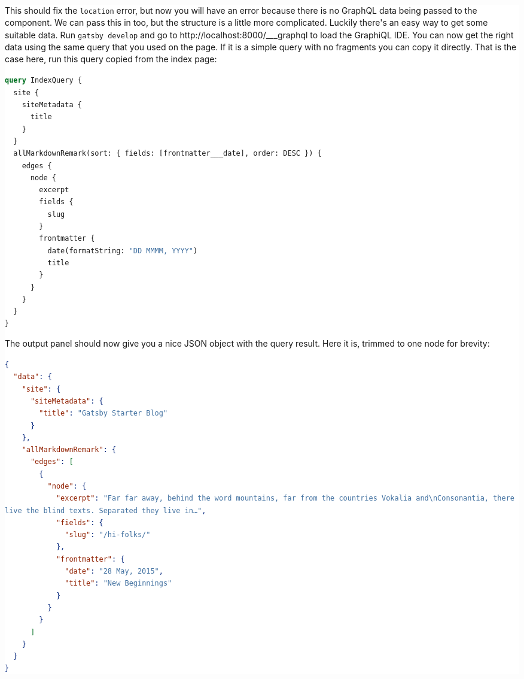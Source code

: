 ```js
```

This should fix the `location` error, but now you will have an error because
there is no GraphQL data being passed to the component. We can pass this in too,
but the structure is a little more complicated. Luckily there's an easy way to
get some suitable data. Run `gatsby develop` and go to
http://localhost:8000/___graphql to load the GraphiQL IDE. You can now get the
right data using the same query that you used on the page. If it is a simple
query with no fragments you can copy it directly. That is the case here, run
this query copied from the index page:

```graphql
query IndexQuery {
  site {
    siteMetadata {
      title
    }
  }
  allMarkdownRemark(sort: { fields: [frontmatter___date], order: DESC }) {
    edges {
      node {
        excerpt
        fields {
          slug
        }
        frontmatter {
          date(formatString: "DD MMMM, YYYY")
          title
        }
      }
    }
  }
}
```

The output panel should now give you a nice JSON object with the query result.
Here it is, trimmed to one node for brevity:

```json
{
  "data": {
    "site": {
      "siteMetadata": {
        "title": "Gatsby Starter Blog"
      }
    },
    "allMarkdownRemark": {
      "edges": [
        {
          "node": {
            "excerpt": "Far far away, behind the word mountains, far from the countries Vokalia and\nConsonantia, there live the blind texts. Separated they live in…",
            "fields": {
              "slug": "/hi-folks/"
            },
            "frontmatter": {
              "date": "28 May, 2015",
              "title": "New Beginnings"
            }
          }
        }
      ]
    }
  }
}
```